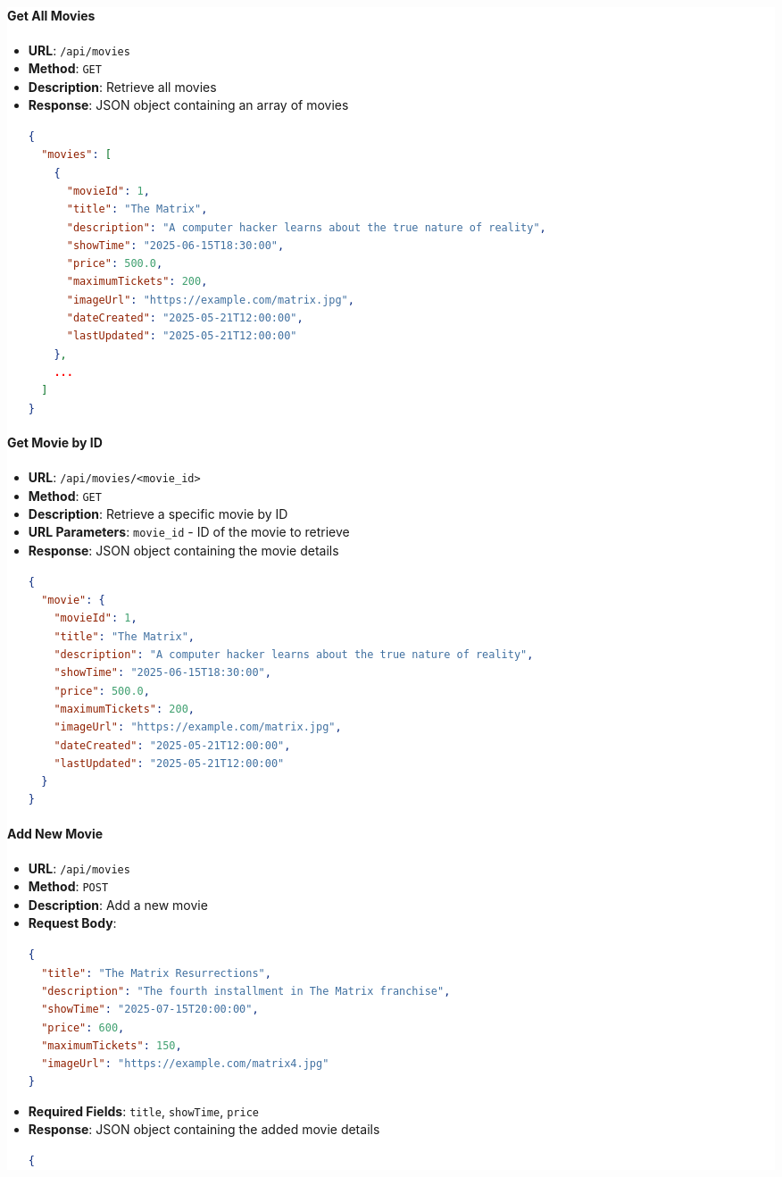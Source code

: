 #### Get All Movies
- **URL**: `/api/movies`
- **Method**: `GET`
- **Description**: Retrieve all movies
- **Response**: JSON object containing an array of movies
  ```json
  {
    "movies": [
      {
        "movieId": 1,
        "title": "The Matrix",
        "description": "A computer hacker learns about the true nature of reality",
        "showTime": "2025-06-15T18:30:00",
        "price": 500.0,
        "maximumTickets": 200,
        "imageUrl": "https://example.com/matrix.jpg",
        "dateCreated": "2025-05-21T12:00:00",
        "lastUpdated": "2025-05-21T12:00:00"
      },
      ...
    ]
  }
  ```

#### Get Movie by ID
- **URL**: `/api/movies/<movie_id>`
- **Method**: `GET`
- **Description**: Retrieve a specific movie by ID
- **URL Parameters**: `movie_id` - ID of the movie to retrieve
- **Response**: JSON object containing the movie details
  ```json
  {
    "movie": {
      "movieId": 1,
      "title": "The Matrix",
      "description": "A computer hacker learns about the true nature of reality",
      "showTime": "2025-06-15T18:30:00",
      "price": 500.0,
      "maximumTickets": 200,
      "imageUrl": "https://example.com/matrix.jpg",
      "dateCreated": "2025-05-21T12:00:00",
      "lastUpdated": "2025-05-21T12:00:00"
    }
  }
  ```

#### Add New Movie
- **URL**: `/api/movies`
- **Method**: `POST`
- **Description**: Add a new movie
- **Request Body**:
  ```json
  {
    "title": "The Matrix Resurrections",
    "description": "The fourth installment in The Matrix franchise",
    "showTime": "2025-07-15T20:00:00",
    "price": 600,
    "maximumTickets": 150,
    "imageUrl": "https://example.com/matrix4.jpg"
  }
  ```
- **Required Fields**: `title`, `showTime`, `price`
- **Response**: JSON object containing the added movie details
  ```json
  {
  ```